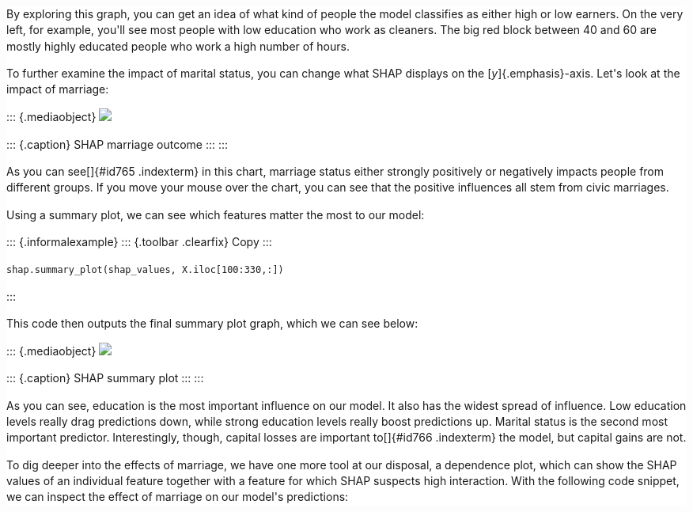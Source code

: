 By exploring this graph, you can get an idea of what kind of people the
model classifies as either high or low earners. On the very left, for
example, you\'ll see most people with low education who work as
cleaners. The big red block between 40 and 60 are mostly highly educated
people who work a high number of hours.

To further examine the impact of marital status, you can change what
SHAP displays on the [*y*]{.emphasis}-axis. Let\'s look at the impact of
marriage:

::: {.mediaobject}
![](7_files/B10354_09_14.jpg)

::: {.caption}
SHAP marriage outcome
:::
:::

As you can see[]{#id765 .indexterm} in this chart, marriage status
either strongly positively or negatively impacts people from different
groups. If you move your mouse over the chart, you can see that the
positive influences all stem from civic marriages.

Using a summary plot, we can see which features matter the most to our
model:

::: {.informalexample}
::: {.toolbar .clearfix}
Copy
:::

``` {.programlisting .language-markup}
shap.summary_plot(shap_values, X.iloc[100:330,:])
```
:::

This code then outputs the final summary plot graph, which we can see
below:

::: {.mediaobject}
![](7_files/B10354_09_15.jpg)

::: {.caption}
SHAP summary plot
:::
:::

As you can see, education is the most important influence on our model.
It also has the widest spread of influence. Low education levels really
drag predictions down, while strong education levels really boost
predictions up. Marital status is the second most important predictor.
Interestingly, though, capital losses are important to[]{#id766
.indexterm} the model, but capital gains are not.

To dig deeper into the effects of marriage, we have one more tool at our
disposal, a dependence plot, which can show the SHAP values of an
individual feature together with a feature for which SHAP suspects high
interaction. With the following code snippet, we can inspect the effect
of marriage on our model\'s predictions:
